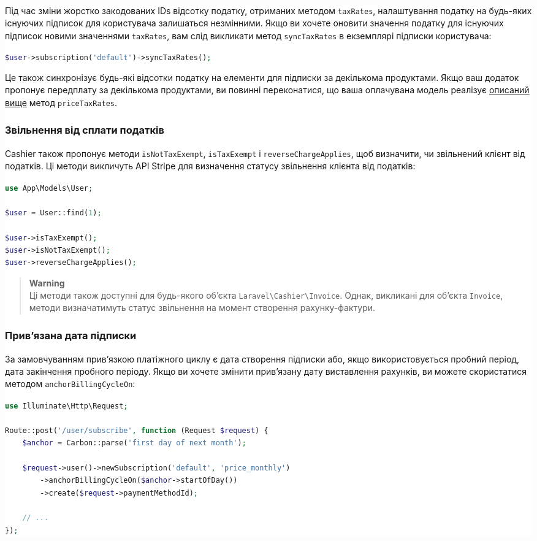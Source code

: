 Під час зміни жорстко закодованих IDs відсотку податку, отриманих методом `taxRates`, налаштування податку на будь-яких існуючих підписок для користувача залишаться незмінними. Якщо ви хочете оновити значення податку для існуючих підписок новими значеннями `taxRates`, вам слід викликати метод `syncTaxRates` в екземплярі підписки користувача:

```php
$user->subscription('default')->syncTaxRates();
```

Це також синхронізує будь-які відсотки податку на елементи для підписки за декількома продуктами. Якщо ваш додаток пропонує передплату за декількома продуктами, ви повинні переконатися, що ваша оплачувана модель реалізує [описаний вище](#subscription-taxes) метод `priceTaxRates`.

<a name="tax-exemption"></a>

### Звільнення від сплати податків

Cashier також пропонує методи `isNotTaxExempt`, `isTaxExempt` і `reverseChargeApplies`, щоб визначити, чи звільнений клієнт від податків. Ці методи викличуть API Stripe для визначення статусу звільнення клієнта від податків:

```php
use App\Models\User;

$user = User::find(1);

$user->isTaxExempt();
$user->isNotTaxExempt();
$user->reverseChargeApplies();
```

> **Warning**  
> Ці методи також доступні для будь-якого об’єкта `Laravel\Cashier\Invoice`. Однак, викликані для об’єкта `Invoice`, методи визначатимуть статус звільнення на момент створення рахунку-фактури.

<a name="subscription-anchor-date"></a>

### Прив’язана дата підписки

За замовчуванням прив’язкою платіжного циклу є дата створення підписки або, якщо використовується пробний період, дата закінчення пробного періоду. Якщо ви хочете змінити прив’язану дату виставлення рахунків, ви можете скористатися методом `anchorBillingCycleOn`:

```php
use Illuminate\Http\Request;

Route::post('/user/subscribe', function (Request $request) {
    $anchor = Carbon::parse('first day of next month');

    $request->user()->newSubscription('default', 'price_monthly')
        ->anchorBillingCycleOn($anchor->startOfDay())
        ->create($request->paymentMethodId);

    // ...
});
```
